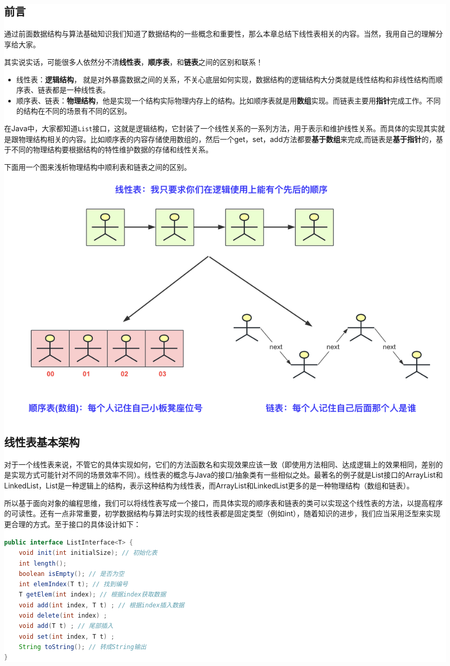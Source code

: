 
## 前言
通过前面数据结构与算法基础知识我们知道了数据结构的一些概念和重要性，那么本章总结下线性表相关的内容。当然，我用自己的理解分享给大家。

其实说实话，可能很多人依然分不清**线性表**，**顺序表**，和**链表**之间的区别和联系！
- 线性表：**逻辑结构**， 就是对外暴露数据之间的关系，不关心底层如何实现，数据结构的逻辑结构大分类就是线性结构和非线性结构而顺序表、链表都是一种线性表。
- 顺序表、链表：**物理结构**，他是实现一个结构实际物理内存上的结构。比如顺序表就是用**数组**实现。而链表主要用**指针**完成工作。不同的结构在不同的场景有不同的区别。

在Java中，大家都知道`List`接口，这就是逻辑结构，它封装了一个线性关系的一系列方法，用于表示和维护线性关系。而具体的实现其实就是跟物理结构相关的内容。比如顺序表的内容存储使用数组的，然后一个get，set，add方法都要**基于数组**来完成,而链表是**基于指针**的，基于不同的物理结构要根据结构的特性维护数据的存储和线性关系。

下面用一个图来浅析物理结构中顺利表和链表之间的区别。

![image-20210104160901005](assets/image-20231029205741932.png)

## 线性表基本架构

对于一个线性表来说，不管它的具体实现如何，它们的方法函数名和实现效果应该一致（即使用方法相同、达成逻辑上的效果相同，差别的是实现方式可能针对不同的场景效率不同）。线性表的概念与Java的接口/抽象类有一些相似之处。最著名的例子就是List接口的ArrayList和LinkedList，List是一种逻辑上的结构，表示这种结构为线性表，而ArrayList和LinkedList更多的是一种物理结构（数组和链表）。

所以基于面向对象的编程思维，我们可以将线性表写成一个接口，而具体实现的顺序表和链表的类可以实现这个线性表的方法，以提高程序的可读性。还有一点非常重要，初学数据结构与算法时实现的线性表都是固定类型（例如int），随着知识的进步，我们应当采用泛型来实现更合理的方式。至于接口的具体设计如下：

```java
public interface ListInterface<T> {
    void init(int initialSize); // 初始化表
    int length();
    boolean isEmpty(); // 是否为空
    int elemIndex(T t); // 找到编号
    T getElem(int index); // 根据index获取数据
    void add(int index, T t) ; // 根据index插入数据
    void delete(int index) ;
    void add(T t) ; // 尾部插入
    void set(int index, T t) ;
    String toString(); // 转成String输出
}
```
